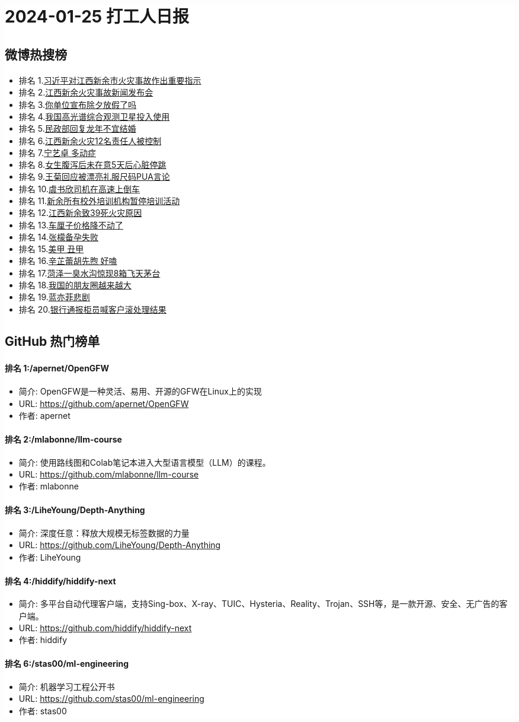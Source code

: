 # 2024-01-25 打工人日报


## 微博热搜榜

- 排名 1.[习近平对江西新余市火灾事故作出重要指示](https://s.weibo.com/weibo?q=习近平对江西新余市火灾事故作出重要指示)
- 排名 2.[江西新余火灾事故新闻发布会](https://s.weibo.com/weibo?q=江西新余火灾事故新闻发布会)
- 排名 3.[你单位宣布除夕放假了吗](https://s.weibo.com/weibo?q=你单位宣布除夕放假了吗)
- 排名 4.[我国高光谱综合观测卫星投入使用](https://s.weibo.com/weibo?q=我国高光谱综合观测卫星投入使用)
- 排名 5.[民政部回复龙年不宜结婚](https://s.weibo.com/weibo?q=民政部回复龙年不宜结婚)
- 排名 6.[江西新余火灾12名责任人被控制](https://s.weibo.com/weibo?q=江西新余火灾12名责任人被控制)
- 排名 7.[宁艺卓 多动症](https://s.weibo.com/weibo?q=宁艺卓多动症)
- 排名 8.[女生腹泻后未在意5天后心脏停跳](https://s.weibo.com/weibo?q=女生腹泻后未在意5天后心脏停跳)
- 排名 9.[王菊回应被漂亮礼服尺码PUA言论](https://s.weibo.com/weibo?q=王菊回应被漂亮礼服尺码PUA言论)
- 排名 10.[虞书欣司机在高速上倒车](https://s.weibo.com/weibo?q=虞书欣司机在高速上倒车)
- 排名 11.[新余所有校外培训机构暂停培训活动](https://s.weibo.com/weibo?q=新余所有校外培训机构暂停培训活动)
- 排名 12.[江西新余致39死火灾原因](https://s.weibo.com/weibo?q=江西新余致39死火灾原因)
- 排名 13.[车厘子价格降不动了](https://s.weibo.com/weibo?q=车厘子价格降不动了)
- 排名 14.[张檬备孕失败](https://s.weibo.com/weibo?q=张檬备孕失败)
- 排名 15.[美甲 丑甲](https://s.weibo.com/weibo?q=美甲丑甲)
- 排名 16.[辛芷蕾胡先煦 好嗑](https://s.weibo.com/weibo?q=辛芷蕾胡先煦好嗑)
- 排名 17.[菏泽一臭水沟惊现8箱飞天茅台](https://s.weibo.com/weibo?q=菏泽一臭水沟惊现8箱飞天茅台)
- 排名 18.[我国的朋友圈越来越大](https://s.weibo.com/weibo?q=我国的朋友圈越来越大)
- 排名 19.[蓝亦菲悲剧](https://s.weibo.com/weibo?q=蓝亦菲悲剧)
- 排名 20.[银行通报柜员喊客户滚处理结果](https://s.weibo.com/weibo?q=银行通报柜员喊客户滚处理结果)
## GitHub 热门榜单

#### 排名 1:/apernet/OpenGFW
- 简介: OpenGFW是一种灵活、易用、开源的GFW在Linux上的实现
- URL: https://github.com/apernet/OpenGFW
- 作者: apernet 

#### 排名 2:/mlabonne/llm-course
- 简介: 使用路线图和Colab笔记本进入大型语言模型（LLM）的课程。
- URL: https://github.com/mlabonne/llm-course
- 作者: mlabonne 

#### 排名 3:/LiheYoung/Depth-Anything
- 简介: 深度任意：释放大规模无标签数据的力量
- URL: https://github.com/LiheYoung/Depth-Anything
- 作者: LiheYoung 

#### 排名 4:/hiddify/hiddify-next
- 简介: 多平台自动代理客户端，支持Sing-box、X-ray、TUIC、Hysteria、Reality、Trojan、SSH等，是一款开源、安全、无广告的客户端。
- URL: https://github.com/hiddify/hiddify-next
- 作者: hiddify 

#### 排名 6:/stas00/ml-engineering
- 简介: 机器学习工程公开书
- URL: https://github.com/stas00/ml-engineering
- 作者: stas00 
